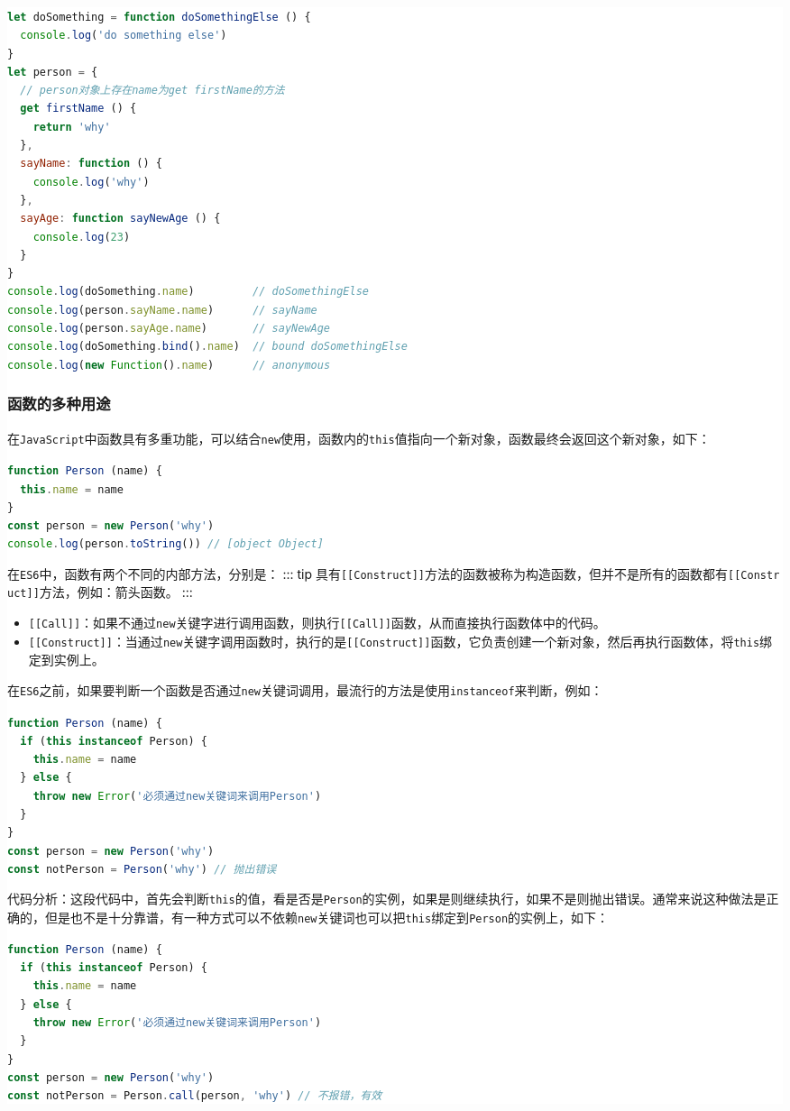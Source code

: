 ```js
let doSomething = function doSomethingElse () {
  console.log('do something else')
}
let person = {
  // person对象上存在name为get firstName的方法
  get firstName () {
    return 'why'
  },
  sayName: function () {
    console.log('why')
  },
  sayAge: function sayNewAge () {
    console.log(23)
  }
}
console.log(doSomething.name)         // doSomethingElse
console.log(person.sayName.name)      // sayName
console.log(person.sayAge.name)       // sayNewAge
console.log(doSomething.bind().name)  // bound doSomethingElse
console.log(new Function().name)      // anonymous
```

### 函数的多种用途
在`JavaScript`中函数具有多重功能，可以结合`new`使用，函数内的`this`值指向一个新对象，函数最终会返回这个新对象，如下：
```js
function Person (name) {
  this.name = name
}
const person = new Person('why')
console.log(person.toString()) // [object Object]
```

在`ES6`中，函数有两个不同的内部方法，分别是：
::: tip
具有`[[Construct]]`方法的函数被称为构造函数，但并不是所有的函数都有`[[Construct]]`方法，例如：箭头函数。
:::
* `[[Call]]`：如果不通过`new`关键字进行调用函数，则执行`[[Call]]`函数，从而直接执行函数体中的代码。
* `[[Construct]]`：当通过`new`关键字调用函数时，执行的是`[[Construct]]`函数，它负责创建一个新对象，然后再执行函数体，将`this`绑定到实例上。

在`ES6`之前，如果要判断一个函数是否通过`new`关键词调用，最流行的方法是使用`instanceof`来判断，例如：
```js
function Person (name) {
  if (this instanceof Person) {
    this.name = name
  } else {
    throw new Error('必须通过new关键词来调用Person')
  }
}
const person = new Person('why')
const notPerson = Person('why') // 抛出错误
```
代码分析：这段代码中，首先会判断`this`的值，看是否是`Person`的实例，如果是则继续执行，如果不是则抛出错误。通常来说这种做法是正确的，但是也不是十分靠谱，有一种方式可以不依赖`new`关键词也可以把`this`绑定到`Person`的实例上，如下：
```js
function Person (name) {
  if (this instanceof Person) {
    this.name = name
  } else {
    throw new Error('必须通过new关键词来调用Person')
  }
}
const person = new Person('why')
const notPerson = Person.call(person, 'why') // 不报错，有效
```


  [firstName]: 'ABC',
  [firstName]: 'AAA'
  [lastName]: {
  [uid]: 12345
  [uid]: 123
  [Symbol.isConcatSpreadable]: true